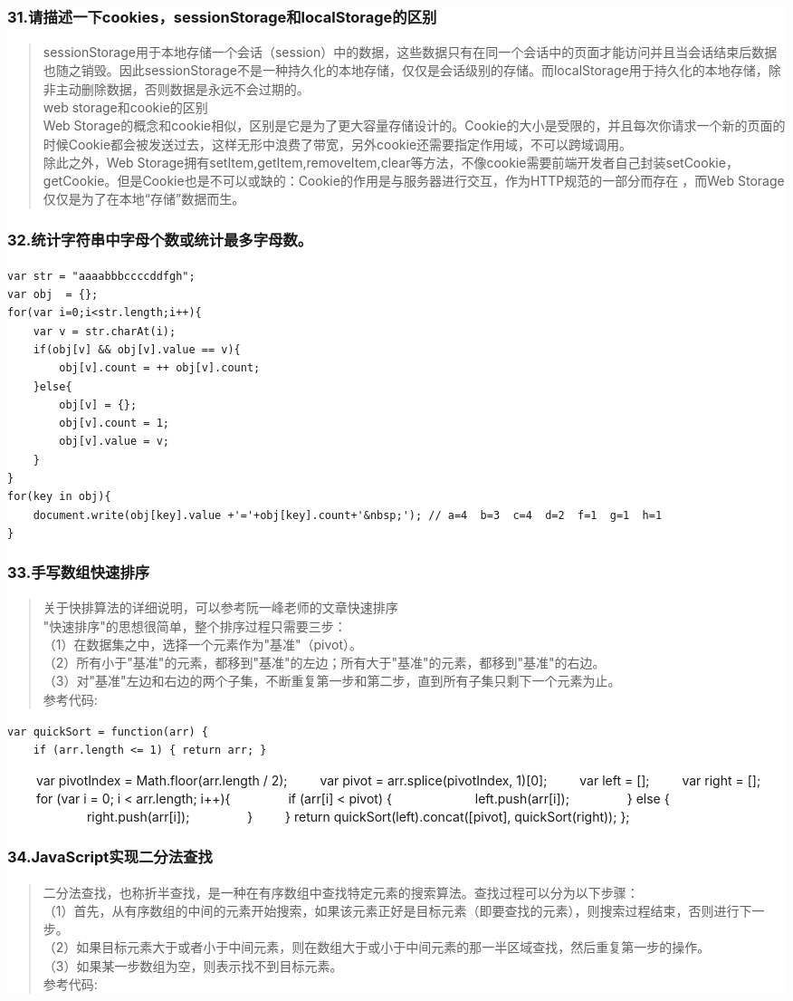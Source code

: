 ### 31.请描述一下cookies，sessionStorage和localStorage的区别
> sessionStorage用于本地存储一个会话（session）中的数据，这些数据只有在同一个会话中的页面才能访问并且当会话结束后数据也随之销毁。因此sessionStorage不是一种持久化的本地存储，仅仅是会话级别的存储。而localStorage用于持久化的本地存储，除非主动删除数据，否则数据是永远不会过期的。  
> web storage和cookie的区别  
> Web Storage的概念和cookie相似，区别是它是为了更大容量存储设计的。Cookie的大小是受限的，并且每次你请求一个新的页面的时候Cookie都会被发送过去，这样无形中浪费了带宽，另外cookie还需要指定作用域，不可以跨域调用。  
> 除此之外，Web Storage拥有setItem,getItem,removeItem,clear等方法，不像cookie需要前端开发者自己封装setCookie，getCookie。但是Cookie也是不可以或缺的：Cookie的作用是与服务器进行交互，作为HTTP规范的一部分而存在 ，而Web Storage仅仅是为了在本地“存储”数据而生。  

### 32.统计字符串中字母个数或统计最多字母数。
    var str = "aaaabbbccccddfgh";
    var obj  = {};
    for(var i=0;i<str.length;i++){
        var v = str.charAt(i);
        if(obj[v] && obj[v].value == v){
            obj[v].count = ++ obj[v].count;
        }else{
            obj[v] = {};
            obj[v].count = 1;
            obj[v].value = v;
        }
    }
    for(key in obj){
        document.write(obj[key].value +'='+obj[key].count+'&nbsp;'); // a=4  b=3  c=4  d=2  f=1  g=1  h=1 
    }   

### 33.手写数组快速排序
> 关于快排算法的详细说明，可以参考阮一峰老师的文章快速排序  
> "快速排序"的思想很简单，整个排序过程只需要三步：  
> （1）在数据集之中，选择一个元素作为"基准"（pivot）。  
> （2）所有小于"基准"的元素，都移到"基准"的左边；所有大于"基准"的元素，都移到"基准"的右边。  
> （3）对"基准"左边和右边的两个子集，不断重复第一步和第二步，直到所有子集只剩下一个元素为止。  
> 参考代码:  

    var quickSort = function(arr) {
        if (arr.length <= 1) { return arr; }
　　    var pivotIndex = Math.floor(arr.length / 2);
　　    var pivot = arr.splice(pivotIndex, 1)[0];
　　    var left = [];
　　    var right = [];
　　    for (var i = 0; i < arr.length; i++){
　　　　    if (arr[i] < pivot) {
　　　　　　    left.push(arr[i]);
　　　　    } else {
　　　　　　    right.push(arr[i]);
　　　　    }
　　    }
        return quickSort(left).concat([pivot], quickSort(right));
    };

### 34.JavaScript实现二分法查找
> 二分法查找，也称折半查找，是一种在有序数组中查找特定元素的搜索算法。查找过程可以分为以下步骤：  
> （1）首先，从有序数组的中间的元素开始搜索，如果该元素正好是目标元素（即要查找的元素），则搜索过程结束，否则进行下一步。  
> （2）如果目标元素大于或者小于中间元素，则在数组大于或小于中间元素的那一半区域查找，然后重复第一步的操作。  
> （3）如果某一步数组为空，则表示找不到目标元素。  
> 参考代码:  
